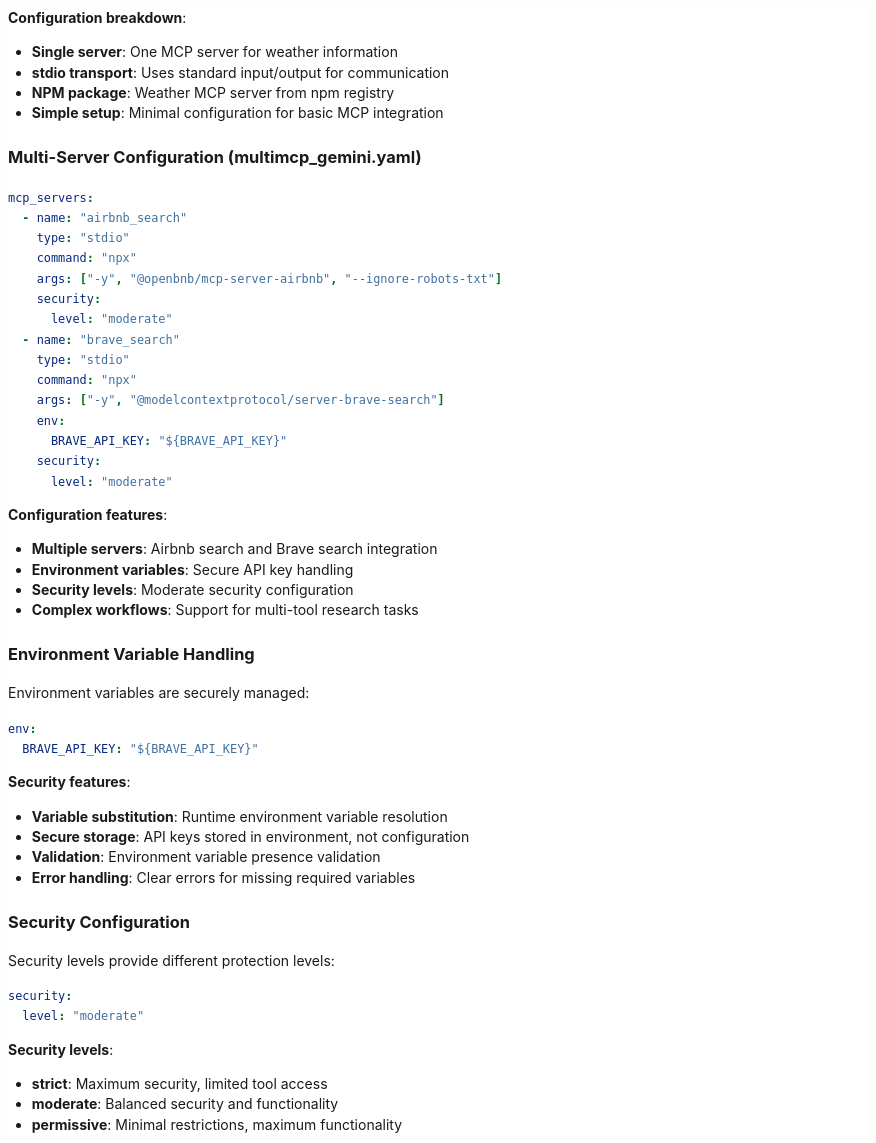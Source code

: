**Configuration breakdown**:
- **Single server**: One MCP server for weather information
- **stdio transport**: Uses standard input/output for communication
- **NPM package**: Weather MCP server from npm registry
- **Simple setup**: Minimal configuration for basic MCP integration

### Multi-Server Configuration (multimcp_gemini.yaml)

```yaml
mcp_servers:
  - name: "airbnb_search"
    type: "stdio"
    command: "npx"
    args: ["-y", "@openbnb/mcp-server-airbnb", "--ignore-robots-txt"]
    security:
      level: "moderate"
  - name: "brave_search"
    type: "stdio"
    command: "npx"
    args: ["-y", "@modelcontextprotocol/server-brave-search"]
    env:
      BRAVE_API_KEY: "${BRAVE_API_KEY}"
    security:
      level: "moderate"
```

**Configuration features**:
- **Multiple servers**: Airbnb search and Brave search integration
- **Environment variables**: Secure API key handling
- **Security levels**: Moderate security configuration
- **Complex workflows**: Support for multi-tool research tasks

### Environment Variable Handling

Environment variables are securely managed:

```yaml
env:
  BRAVE_API_KEY: "${BRAVE_API_KEY}"
```

**Security features**:
- **Variable substitution**: Runtime environment variable resolution
- **Secure storage**: API keys stored in environment, not configuration
- **Validation**: Environment variable presence validation
- **Error handling**: Clear errors for missing required variables

### Security Configuration

Security levels provide different protection levels:

```yaml
security:
  level: "moderate"
```

**Security levels**:
- **strict**: Maximum security, limited tool access
- **moderate**: Balanced security and functionality
- **permissive**: Minimal restrictions, maximum functionality
